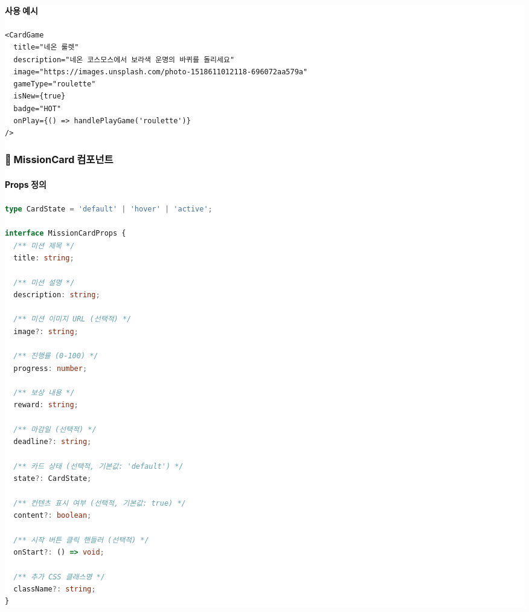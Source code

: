#### 사용 예시
```tsx
<CardGame
  title="네온 룰렛"
  description="네온 코스모스에서 보라색 운명의 바퀴를 돌리세요"
  image="https://images.unsplash.com/photo-1518611012118-696072aa579a"
  gameType="roulette"
  isNew={true}
  badge="HOT"
  onPlay={() => handlePlayGame('roulette')}
/>
```

### 🎯 MissionCard 컴포넌트

#### Props 정의
```typescript
type CardState = 'default' | 'hover' | 'active';

interface MissionCardProps {
  /** 미션 제목 */
  title: string;
  
  /** 미션 설명 */
  description: string;
  
  /** 미션 이미지 URL (선택적) */
  image?: string;
  
  /** 진행률 (0-100) */
  progress: number;
  
  /** 보상 내용 */
  reward: string;
  
  /** 마감일 (선택적) */
  deadline?: string;
  
  /** 카드 상태 (선택적, 기본값: 'default') */
  state?: CardState;
  
  /** 컨텐츠 표시 여부 (선택적, 기본값: true) */
  content?: boolean;
  
  /** 시작 버튼 클릭 핸들러 (선택적) */
  onStart?: () => void;
  
  /** 추가 CSS 클래스명 */
  className?: string;
}
```
